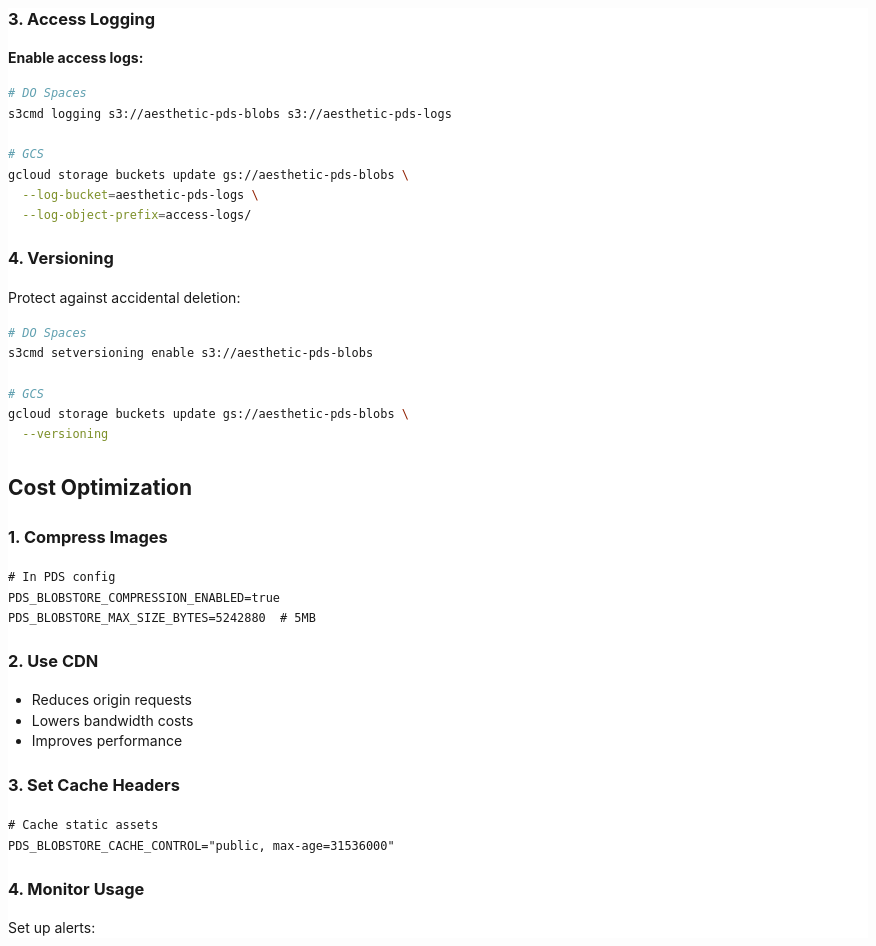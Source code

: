 ### 3. Access Logging

**Enable access logs:**

```bash
# DO Spaces
s3cmd logging s3://aesthetic-pds-blobs s3://aesthetic-pds-logs

# GCS
gcloud storage buckets update gs://aesthetic-pds-blobs \
  --log-bucket=aesthetic-pds-logs \
  --log-object-prefix=access-logs/
```

### 4. Versioning

Protect against accidental deletion:

```bash
# DO Spaces
s3cmd setversioning enable s3://aesthetic-pds-blobs

# GCS
gcloud storage buckets update gs://aesthetic-pds-blobs \
  --versioning
```

## Cost Optimization

### 1. Compress Images

```env
# In PDS config
PDS_BLOBSTORE_COMPRESSION_ENABLED=true
PDS_BLOBSTORE_MAX_SIZE_BYTES=5242880  # 5MB
```

### 2. Use CDN

- Reduces origin requests
- Lowers bandwidth costs
- Improves performance

### 3. Set Cache Headers

```env
# Cache static assets
PDS_BLOBSTORE_CACHE_CONTROL="public, max-age=31536000"
```

### 4. Monitor Usage

Set up alerts:
